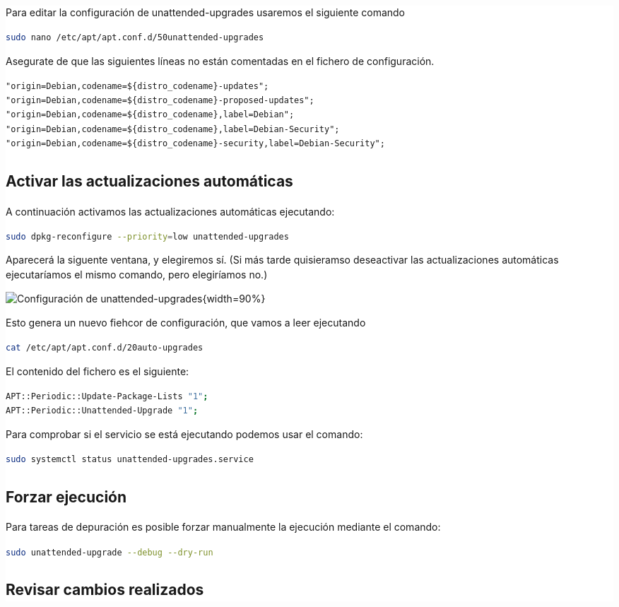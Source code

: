 Para editar la configuración de unattended-upgrades usaremos el siguiente comando

```sh
sudo nano /etc/apt/apt.conf.d/50unattended-upgrades
```

Asegurate de que las siguientes líneas no están comentadas en el fichero de configuración.

```
"origin=Debian,codename=${distro_codename}-updates";
"origin=Debian,codename=${distro_codename}-proposed-updates";
"origin=Debian,codename=${distro_codename},label=Debian";
"origin=Debian,codename=${distro_codename},label=Debian-Security";
"origin=Debian,codename=${distro_codename}-security,label=Debian-Security";
```

## Activar las actualizaciones automáticas

A continuación activamos las actualizaciones automáticas ejecutando:

```bash
sudo dpkg-reconfigure --priority=low unattended-upgrades
```

Aparecerá la siguente ventana, y elegiremos sí. (Si más tarde quisieramso deseactivar las actualizaciones automáticas ejecutaríamos el mismo comando, pero elegiríamos no.)

![Configuración de unattended-upgrades](img/debupdate/unattended-upgrades-cfg.png){width=90%}


Esto genera un nuevo fiehcor de configuración, que vamos a leer ejecutando

```bash
cat /etc/apt/apt.conf.d/20auto-upgrades
```


El contenido del fichero es el siguiente:

```sh
APT::Periodic::Update-Package-Lists "1";
APT::Periodic::Unattended-Upgrade "1";
```

Para comprobar si el servicio se está ejecutando podemos usar el comando:

```bash
sudo systemctl status unattended-upgrades.service
```


## Forzar ejecución

Para tareas de depuración es posible forzar manualmente la ejecución mediante el comando:

```bash
sudo unattended-upgrade --debug --dry-run
```

## Revisar cambios realizados

